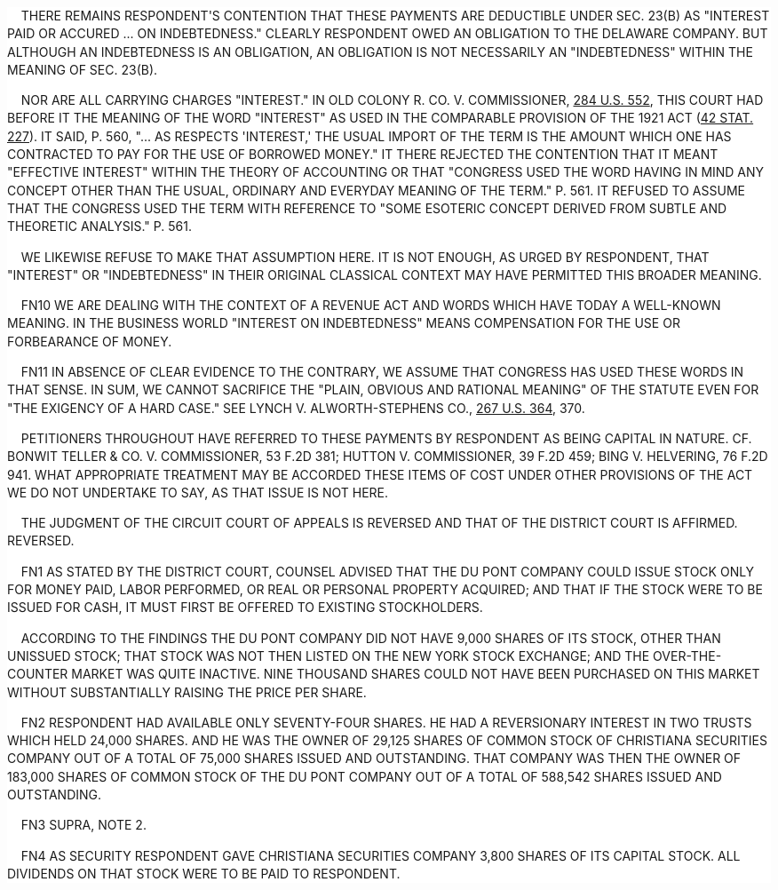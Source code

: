     THERE REMAINS RESPONDENT'S CONTENTION THAT THESE PAYMENTS ARE DEDUCTIBLE UNDER SEC. 23(B) AS "INTEREST PAID OR ACCURED  ...  ON INDEBTEDNESS."  CLEARLY RESPONDENT OWED AN OBLIGATION TO THE DELAWARE COMPANY.  BUT ALTHOUGH AN INDEBTEDNESS IS AN OBLIGATION, AN OBLIGATION IS NOT NECESSARILY AN "INDEBTEDNESS" WITHIN THE MEANING OF SEC. 23(B).

    NOR ARE ALL CARRYING CHARGES "INTEREST."  IN OLD COLONY R. CO. V. COMMISSIONER, [284 U.S. 552][/us/courts/scotus/usReporter/284/552], THIS COURT HAD BEFORE IT THE MEANING OF THE WORD "INTEREST" AS USED IN THE COMPARABLE PROVISION OF THE 1921 ACT ([42 STAT. 227][/us/stat/42/227]).  IT SAID, P. 560, "...  AS RESPECTS 'INTEREST,' THE USUAL IMPORT OF THE TERM IS THE AMOUNT WHICH ONE HAS CONTRACTED TO PAY FOR THE USE OF BORROWED MONEY."  IT THERE REJECTED THE CONTENTION THAT IT MEANT "EFFECTIVE INTEREST" WITHIN THE THEORY OF ACCOUNTING OR THAT "CONGRESS USED THE WORD HAVING IN MIND ANY CONCEPT OTHER THAN THE USUAL, ORDINARY AND EVERYDAY MEANING OF THE TERM."  P. 561.  IT REFUSED TO ASSUME THAT THE CONGRESS USED THE TERM WITH REFERENCE TO "SOME ESOTERIC CONCEPT DERIVED FROM SUBTLE AND THEORETIC ANALYSIS."  P. 561.

    WE LIKEWISE REFUSE TO MAKE THAT ASSUMPTION HERE.  IT IS NOT ENOUGH, AS URGED BY RESPONDENT, THAT "INTEREST" OR "INDEBTEDNESS" IN THEIR ORIGINAL CLASSICAL CONTEXT MAY HAVE PERMITTED THIS BROADER MEANING.

    FN10  WE ARE DEALING WITH THE CONTEXT OF A REVENUE ACT AND WORDS WHICH HAVE TODAY A WELL-KNOWN MEANING.  IN THE BUSINESS WORLD "INTEREST ON INDEBTEDNESS" MEANS COMPENSATION FOR THE USE OR FORBEARANCE OF MONEY.

    FN11  IN ABSENCE OF CLEAR EVIDENCE TO THE CONTRARY, WE ASSUME THAT CONGRESS HAS USED THESE WORDS IN THAT SENSE.  IN SUM, WE CANNOT SACRIFICE THE "PLAIN, OBVIOUS AND RATIONAL MEANING" OF THE STATUTE EVEN FOR "THE EXIGENCY OF A HARD CASE."  SEE LYNCH V. ALWORTH-STEPHENS CO., [267 U.S. 364][/us/courts/scotus/usReporter/267/364], 370.

    PETITIONERS THROUGHOUT HAVE REFERRED TO THESE PAYMENTS BY RESPONDENT AS BEING CAPITAL IN NATURE.  CF. BONWIT TELLER & CO. V. COMMISSIONER, 53 F.2D 381; HUTTON V. COMMISSIONER, 39 F.2D 459; BING V. HELVERING, 76 F.2D 941.  WHAT APPROPRIATE TREATMENT MAY BE ACCORDED THESE ITEMS OF COST UNDER OTHER PROVISIONS OF THE ACT WE DO NOT UNDERTAKE TO SAY, AS THAT ISSUE IS NOT HERE.

    THE JUDGMENT OF THE CIRCUIT COURT OF APPEALS IS REVERSED AND THAT OF THE DISTRICT COURT IS AFFIRMED.  REVERSED.

    FN1  AS STATED BY THE DISTRICT COURT, COUNSEL ADVISED THAT THE DU PONT COMPANY COULD ISSUE STOCK ONLY FOR MONEY PAID, LABOR PERFORMED, OR REAL OR PERSONAL PROPERTY ACQUIRED; AND THAT IF THE STOCK WERE TO BE ISSUED FOR CASH, IT MUST FIRST BE OFFERED TO EXISTING STOCKHOLDERS.

    ACCORDING TO THE FINDINGS THE DU PONT COMPANY DID NOT HAVE 9,000 SHARES OF ITS STOCK, OTHER THAN UNISSUED STOCK; THAT STOCK WAS NOT THEN LISTED ON THE NEW YORK STOCK EXCHANGE; AND THE OVER-THE-COUNTER MARKET WAS QUITE INACTIVE.  NINE THOUSAND SHARES COULD NOT HAVE BEEN PURCHASED ON THIS MARKET WITHOUT SUBSTANTIALLY RAISING THE PRICE PER SHARE.

    FN2  RESPONDENT HAD AVAILABLE ONLY SEVENTY-FOUR SHARES.  HE HAD A REVERSIONARY INTEREST IN TWO TRUSTS WHICH HELD 24,000 SHARES.  AND HE WAS THE OWNER OF 29,125 SHARES OF COMMON STOCK OF CHRISTIANA SECURITIES COMPANY OUT OF A TOTAL OF 75,000 SHARES ISSUED AND OUTSTANDING.  THAT COMPANY WAS THEN THE OWNER OF 183,000 SHARES OF COMMON STOCK OF THE DU PONT COMPANY OUT OF A TOTAL OF 588,542 SHARES ISSUED AND OUTSTANDING.

    FN3 SUPRA, NOTE 2.

    FN4  AS SECURITY RESPONDENT GAVE CHRISTIANA SECURITIES COMPANY 3,800 SHARES OF ITS CAPITAL STOCK.  ALL DIVIDENDS ON THAT STOCK WERE TO BE PAID TO RESPONDENT.


[/us/courts/scotus/usReporter/308/488]: https://publicdocs.github.io/go/links?ns=uslm-x&ref=%2Fus%2Fcourts%2Fscotus%2FusReporter%2F308%2F488
[/us/stat/45/791]: https://publicdocs.github.io/go/links?ns=uslm&ref=%2Fus%2Fstat%2F45%2F791
[/us/courts/scotus/usReporter/290/111]: https://publicdocs.github.io/go/links?ns=uslm-x&ref=%2Fus%2Fcourts%2Fscotus%2FusReporter%2F290%2F111
[/us/courts/scotus/usReporter/287/410]: https://publicdocs.github.io/go/links?ns=uslm-x&ref=%2Fus%2Fcourts%2Fscotus%2FusReporter%2F287%2F410
[/us/courts/scotus/usReporter/292/435]: https://publicdocs.github.io/go/links?ns=uslm-x&ref=%2Fus%2Fcourts%2Fscotus%2FusReporter%2F292%2F435
[/us/courts/scotus/usReporter/276/145]: https://publicdocs.github.io/go/links?ns=uslm-x&ref=%2Fus%2Fcourts%2Fscotus%2FusReporter%2F276%2F145
[/us/courts/scotus/usReporter/287/404]: https://publicdocs.github.io/go/links?ns=uslm-x&ref=%2Fus%2Fcourts%2Fscotus%2FusReporter%2F287%2F404
[/us/courts/scotus/usReporter/297/606]: https://publicdocs.github.io/go/links?ns=uslm-x&ref=%2Fus%2Fcourts%2Fscotus%2FusReporter%2F297%2F606
[/us/courts/scotus/usReporter/284/552]: https://publicdocs.github.io/go/links?ns=uslm-x&ref=%2Fus%2Fcourts%2Fscotus%2FusReporter%2F284%2F552
[/us/stat/42/227]: https://publicdocs.github.io/go/links?ns=uslm&ref=%2Fus%2Fstat%2F42%2F227
[/us/courts/scotus/usReporter/267/364]: https://publicdocs.github.io/go/links?ns=uslm-x&ref=%2Fus%2Fcourts%2Fscotus%2FusReporter%2F267%2F364
[/us/courts/scotus/usReporter/136/211]: https://publicdocs.github.io/go/links?ns=uslm-x&ref=%2Fus%2Fcourts%2Fscotus%2FusReporter%2F136%2F211
[/us/stat/45/791]: https://publicdocs.github.io/go/links?ns=uslm&ref=%2Fus%2Fstat%2F45%2F791